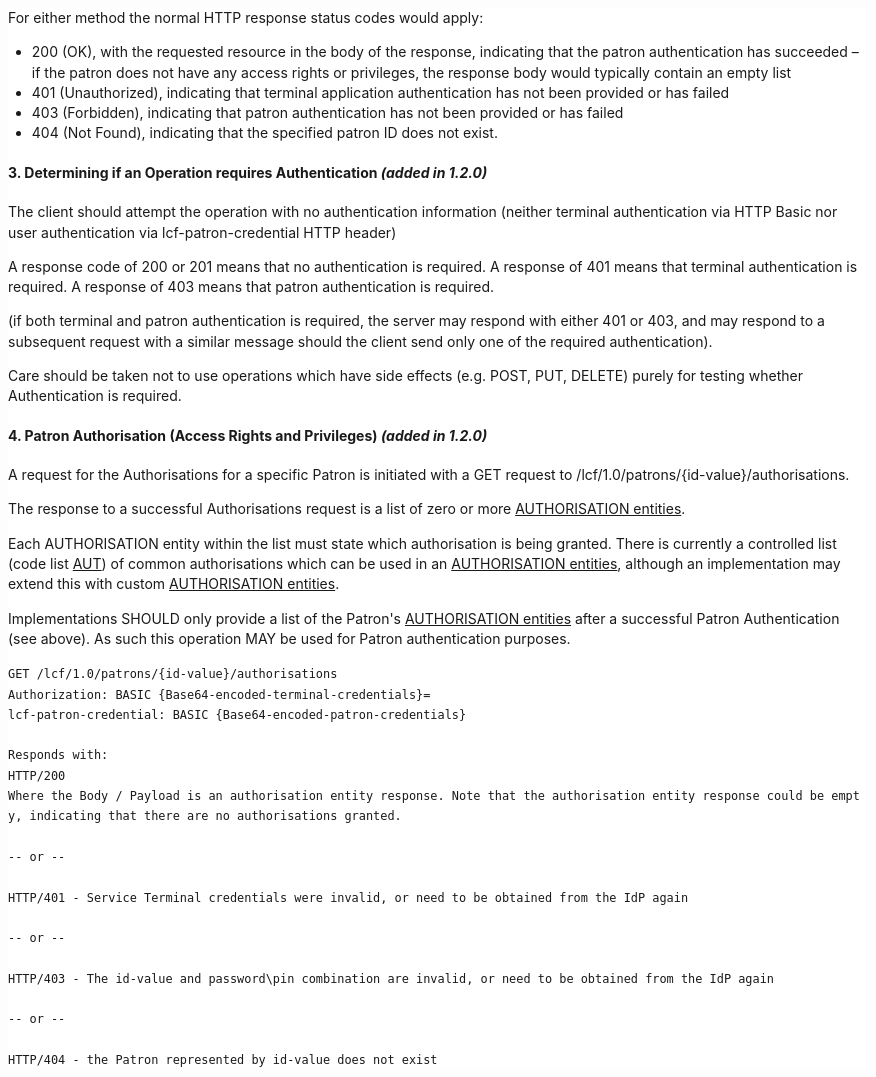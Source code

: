 For either method the normal HTTP response status codes would apply:

- 200 (OK), with the requested resource in the body of the response, indicating that the patron authentication has succeeded &ndash; if the patron does not have any access rights or privileges, the response body would typically contain an empty list
- 401 (Unauthorized), indicating that terminal application authentication has not been provided or has failed
- 403 (Forbidden), indicating that patron authentication has not been provided or has failed
- 404 (Not Found), indicating that the specified patron ID does not exist.

#### 3. Determining if an Operation requires Authentication *(added in 1.2.0)*

The client should attempt the operation with no authentication information (neither terminal authentication via HTTP Basic nor user authentication via lcf-patron-credential HTTP header) 

A response code of 200 or 201 means that no authentication is required.
A response of 401 means that terminal authentication is required.
A response of 403 means that patron authentication is required.

(if both terminal and patron authentication is required, the server may respond with either 401 or 403, and may respond to a subsequent request with a similar message should the client send only one of the required authentication).

Care should be taken not to use operations which have side effects (e.g. POST, PUT, DELETE) purely for testing whether Authentication is required.

#### 4. Patron Authorisation (Access Rights and Privileges) *(added in 1.2.0)*

A request for the Authorisations for a specific Patron is initiated with a GET request to /lcf/1.0/patrons/{id-value}/authorisations.

The response to a successful Authorisations request is a list of zero or more [AUTHORISATION entities](LCF-Dataframeworks.md#E13). 

Each AUTHORISATION entity within the list must state which authorisation is being granted. There is currently a controlled list (code list [AUT](LCF-CodeLists.md#AUT)) of common authorisations which can be used in an [AUTHORISATION entities](LCF-Dataframeworks.md#E13), although an implementation may extend this with custom [AUTHORISATION entities](LCF-Dataframeworks.md#E13).

Implementations SHOULD only provide a list of the Patron's [AUTHORISATION entities](LCF-Dataframeworks.md#E13) after a successful Patron Authentication (see above). As such this operation MAY be used for Patron authentication purposes.

```
GET /lcf/1.0/patrons/{id-value}/authorisations
Authorization: BASIC {Base64-encoded-terminal-credentials}=
lcf-patron-credential: BASIC {Base64-encoded-patron-credentials}

Responds with:
HTTP/200
Where the Body / Payload is an authorisation entity response. Note that the authorisation entity response could be empty, indicating that there are no authorisations granted.

-- or --

HTTP/401 - Service Terminal credentials were invalid, or need to be obtained from the IdP again

-- or --

HTTP/403 - The id-value and password\pin combination are invalid, or need to be obtained from the IdP again

-- or --

HTTP/404 - the Patron represented by id-value does not exist
```
